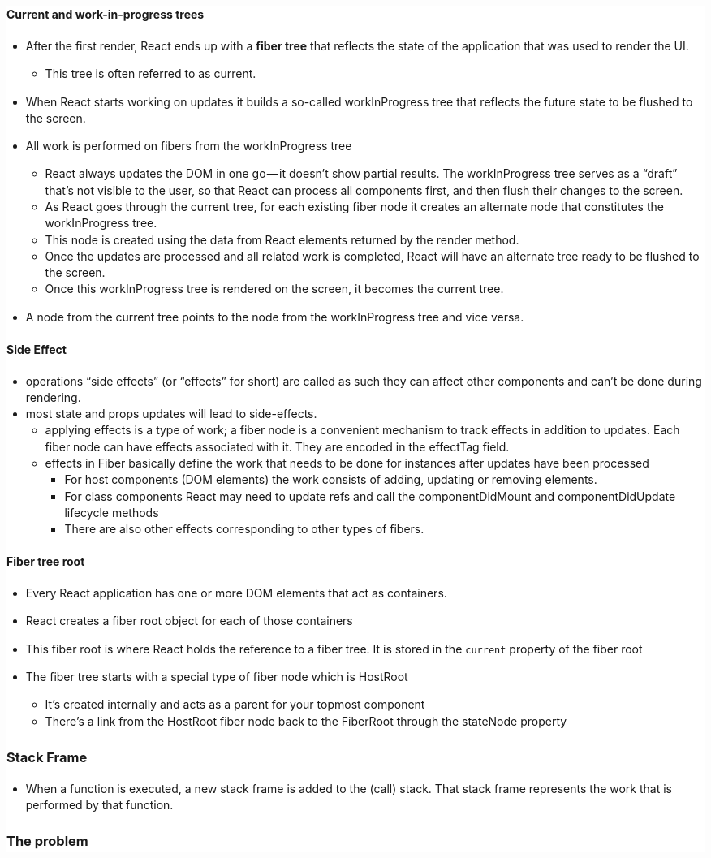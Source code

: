 #### Current and work-in-progress trees

- After the first render, React ends up with a **fiber tree** that reflects the state of the application that was used to render the UI.
  - This tree is often referred to as current.
- When React starts working on updates it builds a so-called workInProgress tree that reflects the future state to be flushed to the screen.

- All work is performed on fibers from the workInProgress tree

  - React always updates the DOM in one go — it doesn’t show partial results. The workInProgress tree serves as a “draft” that’s not visible to the user, so that React can process all components first, and then flush their changes to the screen.
  - As React goes through the current tree, for each existing fiber node it creates an alternate node that constitutes the workInProgress tree.
  - This node is created using the data from React elements returned by the render method.
  - Once the updates are processed and all related work is completed, React will have an alternate tree ready to be flushed to the screen.
  - Once this workInProgress tree is rendered on the screen, it becomes the current tree.

- A node from the current tree points to the node from the workInProgress tree and vice versa.

#### Side Effect

- operations “side effects” (or “effects” for short) are called as such they can affect other components and can’t be done during rendering.
- most state and props updates will lead to side-effects.
  - applying effects is a type of work; a fiber node is a convenient mechanism to track effects in addition to updates. Each fiber node can have effects associated with it. They are encoded in the effectTag field.
  - effects in Fiber basically define the work that needs to be done for instances after updates have been processed
    - For host components (DOM elements) the work consists of adding, updating or removing elements.
    - For class components React may need to update refs and call the componentDidMount and componentDidUpdate lifecycle methods
    - There are also other effects corresponding to other types of fibers.

#### Fiber tree root

- Every React application has one or more DOM elements that act as containers.
- React creates a fiber root object for each of those containers
- This fiber root is where React holds the reference to a fiber tree. It is stored in the `current` property of the fiber root

- The fiber tree starts with a special type of fiber node which is HostRoot
  - It’s created internally and acts as a parent for your topmost component
  - There’s a link from the HostRoot fiber node back to the FiberRoot through the stateNode property

### Stack Frame

- When a function is executed, a new stack frame is added to the (call) stack. That stack frame represents the work that is performed by that function.

### The problem
